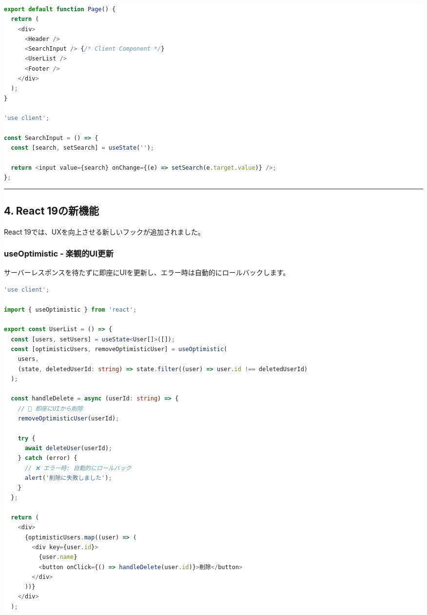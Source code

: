 ```typescript
export default function Page() {
  return (
    <div>
      <Header />
      <SearchInput /> {/* Client Component */}
      <UserList />
      <Footer />
    </div>
  );
}

'use client';

const SearchInput = () => {
  const [search, setSearch] = useState('');

  return <input value={search} onChange={(e) => setSearch(e.target.value)} />;
};
```

---

## 4. React 19の新機能

React 19では、UXを向上させる新しいフックが追加されました。

### useOptimistic - 楽観的UI更新

サーバーレスポンスを待たずに即座にUIを更新し、エラー時は自動的にロールバックします。

```typescript
'use client';

import { useOptimistic } from 'react';

export const UserList = () => {
  const [users, setUsers] = useState<User[]>([]);
  const [optimisticUsers, removeOptimisticUser] = useOptimistic(
    users,
    (state, deletedUserId: string) => state.filter((user) => user.id !== deletedUserId)
  );

  const handleDelete = async (userId: string) => {
    // 🚀 即座にUIから削除
    removeOptimisticUser(userId);

    try {
      await deleteUser(userId);
    } catch (error) {
      // ❌ エラー時: 自動的にロールバック
      alert('削除に失敗しました');
    }
  };

  return (
    <div>
      {optimisticUsers.map((user) => (
        <div key={user.id}>
          {user.name}
          <button onClick={() => handleDelete(user.id)}>削除</button>
        </div>
      ))}
    </div>
  );
```